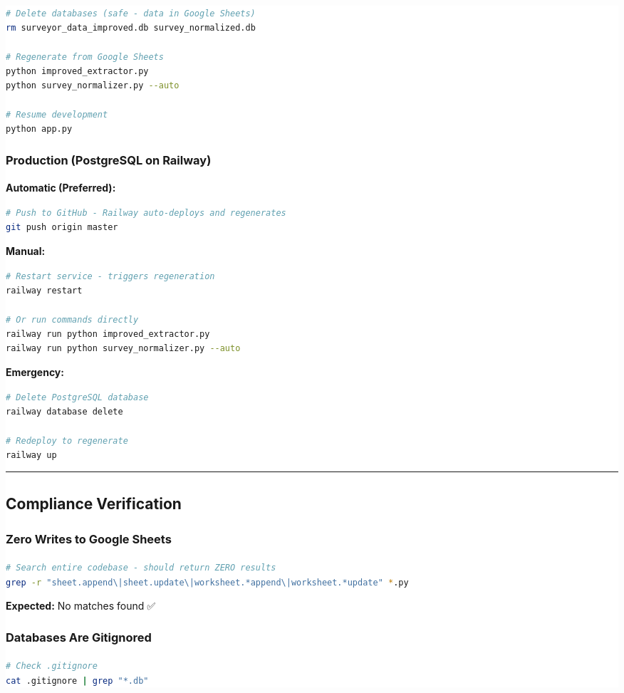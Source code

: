 ```bash
# Delete databases (safe - data in Google Sheets)
rm surveyor_data_improved.db survey_normalized.db

# Regenerate from Google Sheets
python improved_extractor.py
python survey_normalizer.py --auto

# Resume development
python app.py
```

### Production (PostgreSQL on Railway)

**Automatic (Preferred):**
```bash
# Push to GitHub - Railway auto-deploys and regenerates
git push origin master
```

**Manual:**
```bash
# Restart service - triggers regeneration
railway restart

# Or run commands directly
railway run python improved_extractor.py
railway run python survey_normalizer.py --auto
```

**Emergency:**
```bash
# Delete PostgreSQL database
railway database delete

# Redeploy to regenerate
railway up
```

---

## Compliance Verification

### Zero Writes to Google Sheets

```bash
# Search entire codebase - should return ZERO results
grep -r "sheet.append\|sheet.update\|worksheet.*append\|worksheet.*update" *.py
```

**Expected:** No matches found ✅

### Databases Are Gitignored

```bash
# Check .gitignore
cat .gitignore | grep "*.db"
```

